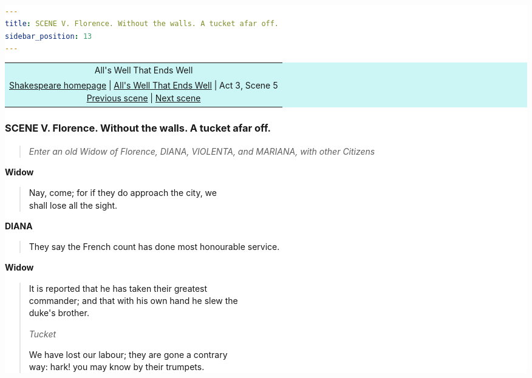 ```yaml
---
title: SCENE V. Florence. Without the walls. A tucket afar off. 
sidebar_position: 13
---
```

<div dangerouslySetInnerHTML={{__html: `<div><!DOCTYPE HTML PUBLIC "-//W3C//DTD HTML 4.0 Transitional//EN"
 "http://www.w3.org/TR/REC-html40/loose.dtd">
 <html>
 <head>
 <title>SCENE V. Florence. Without the walls. A tucket afar off.
 </title>
 <meta http-equiv="Content-Type" content="text/html; charset=iso-8859-1">
 <LINK rel="stylesheet" type="text/css" media="screen"
       href="/shake.css">
 </HEAD>
 <body bgcolor="#ffffff" text="#000000">

<table width="100%" bgcolor="#CCF6F6">
<tr><td class="play" align="center">All's Well That Ends Well
<tr><td class="nav" align="center">
      <a href="/Shakespeare">Shakespeare homepage</A> 
    | <A href="/Shakespeare/allswell/">All's Well That Ends Well</A> 
    | Act 3, Scene 5
   <br>
      <a href="allswell.3.4.html">Previous scene</A>
    | <a href="allswell.3.6.html">Next scene</A>
</table>

<H3>SCENE V. Florence. Without the walls. A tucket afar off.</h3>

<p><blockquote>
<i>Enter an old Widow of Florence, DIANA, VIOLENTA, and MARIANA, with other Citizens</i>
</blockquote>

<A NAME=speech1><b>Widow</b></a>
<blockquote>
<A NAME=1>Nay, come; for if they do approach the city, we</A><br>
<A NAME=2>shall lose all the sight.</A><br>
</blockquote>

<A NAME=speech2><b>DIANA</b></a>
<blockquote>
<A NAME=3>They say the French count has done most honourable service.</A><br>
</blockquote>

<A NAME=speech3><b>Widow</b></a>
<blockquote>
<A NAME=4>It is reported that he has taken their greatest</A><br>
<A NAME=5>commander; and that with his own hand he slew the</A><br>
<A NAME=6>duke's brother.</A><br>
<p><i>Tucket</i></p>
<A NAME=7>We have lost our labour; they are gone a contrary</A><br>
<A NAME=8>way: hark! you may know by their trumpets.</A><br>
</blockquote>
